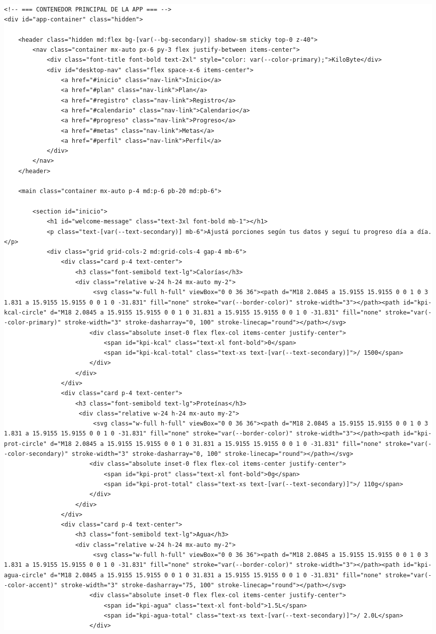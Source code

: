     <!-- === CONTENEDOR PRINCIPAL DE LA APP === -->
    <div id="app-container" class="hidden">
        
        <header class="hidden md:flex bg-[var(--bg-secondary)] shadow-sm sticky top-0 z-40">
            <nav class="container mx-auto px-6 py-3 flex justify-between items-center">
                <div class="font-title font-bold text-2xl" style="color: var(--color-primary);">KiloByte</div>
                <div id="desktop-nav" class="flex space-x-6 items-center">
                    <a href="#inicio" class="nav-link">Inicio</a>
                    <a href="#plan" class="nav-link">Plan</a>
                    <a href="#registro" class="nav-link">Registro</a>
                    <a href="#calendario" class="nav-link">Calendario</a>
                    <a href="#progreso" class="nav-link">Progreso</a>
                    <a href="#metas" class="nav-link">Metas</a>
                    <a href="#perfil" class="nav-link">Perfil</a>
                </div>
            </nav>
        </header>

        <main class="container mx-auto p-4 md:p-6 pb-20 md:pb-6">
            
            <section id="inicio">
                <h1 id="welcome-message" class="text-3xl font-bold mb-1"></h1>
                <p class="text-[var(--text-secondary)] mb-6">Ajustá porciones según tus datos y seguí tu progreso día a día.</p>
                <div class="grid grid-cols-2 md:grid-cols-4 gap-4 mb-6">
                    <div class="card p-4 text-center">
                        <h3 class="font-semibold text-lg">Calorías</h3>
                        <div class="relative w-24 h-24 mx-auto my-2">
                             <svg class="w-full h-full" viewBox="0 0 36 36"><path d="M18 2.0845 a 15.9155 15.9155 0 0 1 0 31.831 a 15.9155 15.9155 0 0 1 0 -31.831" fill="none" stroke="var(--border-color)" stroke-width="3"></path><path id="kpi-kcal-circle" d="M18 2.0845 a 15.9155 15.9155 0 0 1 0 31.831 a 15.9155 15.9155 0 0 1 0 -31.831" fill="none" stroke="var(--color-primary)" stroke-width="3" stroke-dasharray="0, 100" stroke-linecap="round"></path></svg>
                            <div class="absolute inset-0 flex flex-col items-center justify-center">
                                <span id="kpi-kcal" class="text-xl font-bold">0</span>
                                <span id="kpi-kcal-total" class="text-xs text-[var(--text-secondary)]">/ 1500</span>
                            </div>
                        </div>
                    </div>
                    <div class="card p-4 text-center">
                        <h3 class="font-semibold text-lg">Proteínas</h3>
                         <div class="relative w-24 h-24 mx-auto my-2">
                             <svg class="w-full h-full" viewBox="0 0 36 36"><path d="M18 2.0845 a 15.9155 15.9155 0 0 1 0 31.831 a 15.9155 15.9155 0 0 1 0 -31.831" fill="none" stroke="var(--border-color)" stroke-width="3"></path><path id="kpi-prot-circle" d="M18 2.0845 a 15.9155 15.9155 0 0 1 0 31.831 a 15.9155 15.9155 0 0 1 0 -31.831" fill="none" stroke="var(--color-secondary)" stroke-width="3" stroke-dasharray="0, 100" stroke-linecap="round"></path></svg>
                            <div class="absolute inset-0 flex flex-col items-center justify-center">
                                <span id="kpi-prot" class="text-xl font-bold">0g</span>
                                <span id="kpi-prot-total" class="text-xs text-[var(--text-secondary)]">/ 110g</span>
                            </div>
                        </div>
                    </div>
                    <div class="card p-4 text-center">
                        <h3 class="font-semibold text-lg">Agua</h3>
                        <div class="relative w-24 h-24 mx-auto my-2">
                             <svg class="w-full h-full" viewBox="0 0 36 36"><path d="M18 2.0845 a 15.9155 15.9155 0 0 1 0 31.831 a 15.9155 15.9155 0 0 1 0 -31.831" fill="none" stroke="var(--border-color)" stroke-width="3"></path><path id="kpi-agua-circle" d="M18 2.0845 a 15.9155 15.9155 0 0 1 0 31.831 a 15.9155 15.9155 0 0 1 0 -31.831" fill="none" stroke="var(--color-accent)" stroke-width="3" stroke-dasharray="75, 100" stroke-linecap="round"></path></svg>
                            <div class="absolute inset-0 flex flex-col items-center justify-center">
                                <span id="kpi-agua" class="text-xl font-bold">1.5L</span>
                                <span id="kpi-agua-total" class="text-xs text-[var(--text-secondary)]">/ 2.0L</span>
                            </div>